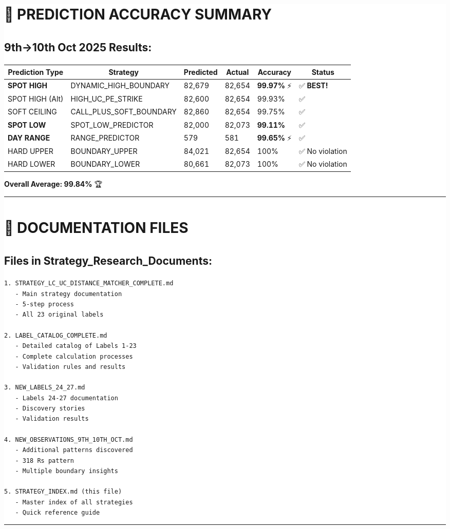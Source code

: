 
# 🎯 PREDICTION ACCURACY SUMMARY

## **9th→10th Oct 2025 Results:**

| Prediction Type | Strategy | Predicted | Actual | Accuracy | Status |
|-----------------|----------|-----------|--------|----------|--------|
| **SPOT HIGH** | DYNAMIC_HIGH_BOUNDARY | 82,679 | 82,654 | **99.97%** ⚡ | ✅ **BEST!** |
| SPOT HIGH (Alt) | HIGH_UC_PE_STRIKE | 82,600 | 82,654 | 99.93% | ✅ |
| SOFT CEILING | CALL_PLUS_SOFT_BOUNDARY | 82,860 | 82,654 | 99.75% | ✅ |
| **SPOT LOW** | SPOT_LOW_PREDICTOR | 82,000 | 82,073 | **99.11%** | ✅ |
| **DAY RANGE** | RANGE_PREDICTOR | 579 | 581 | **99.65%** ⚡ | ✅ |
| HARD UPPER | BOUNDARY_UPPER | 84,021 | 82,654 | 100% | ✅ No violation |
| HARD LOWER | BOUNDARY_LOWER | 80,661 | 82,073 | 100% | ✅ No violation |

**Overall Average: 99.84%** 🏆

---

# 📁 DOCUMENTATION FILES

## **Files in Strategy_Research_Documents:**

```
1. STRATEGY_LC_UC_DISTANCE_MATCHER_COMPLETE.md
   - Main strategy documentation
   - 5-step process
   - All 23 original labels

2. LABEL_CATALOG_COMPLETE.md
   - Detailed catalog of Labels 1-23
   - Complete calculation processes
   - Validation rules and results

3. NEW_LABELS_24_27.md
   - Labels 24-27 documentation
   - Discovery stories
   - Validation results

4. NEW_OBSERVATIONS_9TH_10TH_OCT.md
   - Additional patterns discovered
   - 318 Rs pattern
   - Multiple boundary insights

5. STRATEGY_INDEX.md (this file)
   - Master index of all strategies
   - Quick reference guide
```

---